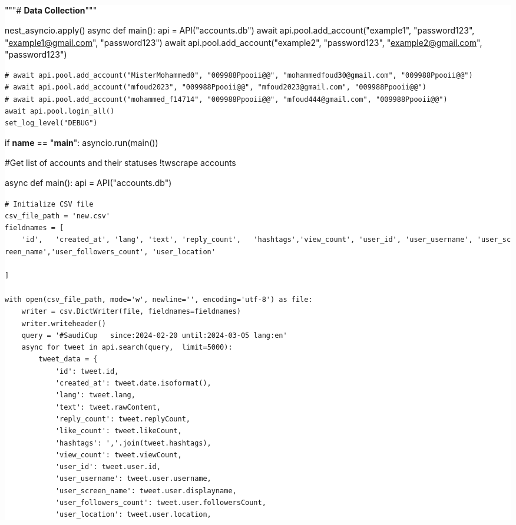 """# **Data Collection**"""

nest_asyncio.apply()
async def main():
    api = API("accounts.db")
    await api.pool.add_account("example1", "password123", "example1@gmail.com", "password123")
    await api.pool.add_account("example2", "password123", "example2@gmail.com", "password123")

    # await api.pool.add_account("MisterMohammed0", "009988Ppooii@@", "mohammedfoud30@gmail.com", "009988Ppooii@@")
    # await api.pool.add_account("mfoud2023", "009988Ppooii@@", "mfoud2023@gmail.com", "009988Ppooii@@")
    # await api.pool.add_account("mohammed_f14714", "009988Ppooii@@", "mfoud444@gmail.com", "009988Ppooii@@")
    await api.pool.login_all()
    set_log_level("DEBUG")


if __name__ == "__main__":
    asyncio.run(main())

#Get list of accounts and their statuses
!twscrape accounts

async def main():
    api = API("accounts.db")

    # Initialize CSV file
    csv_file_path = 'new.csv'
    fieldnames = [
        'id',   'created_at', 'lang', 'text', 'reply_count',   'hashtags','view_count', 'user_id', 'user_username', 'user_screen_name','user_followers_count', 'user_location'

    ]

    with open(csv_file_path, mode='w', newline='', encoding='utf-8') as file:
        writer = csv.DictWriter(file, fieldnames=fieldnames)
        writer.writeheader()
        query = '#SaudiCup   since:2024-02-20 until:2024-03-05 lang:en'
        async for tweet in api.search(query,  limit=5000):
            tweet_data = {
                'id': tweet.id,
                'created_at': tweet.date.isoformat(),
                'lang': tweet.lang,
                'text': tweet.rawContent,
                'reply_count': tweet.replyCount,
                'like_count': tweet.likeCount,
                'hashtags': ','.join(tweet.hashtags),
                'view_count': tweet.viewCount,
                'user_id': tweet.user.id,
                'user_username': tweet.user.username,
                'user_screen_name': tweet.user.displayname,
                'user_followers_count': tweet.user.followersCount,
                'user_location': tweet.user.location,
